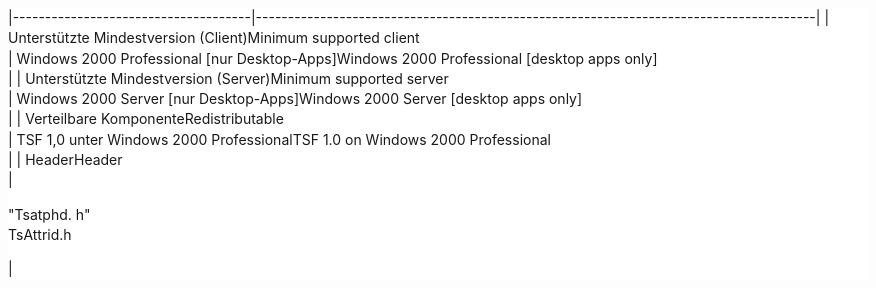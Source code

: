 |-------------------------------------|---------------------------------------------------------------------------------------|
| <span data-ttu-id="d9831-170">Unterstützte Mindestversion (Client)</span><span class="sxs-lookup"><span data-stu-id="d9831-170">Minimum supported client</span></span><br/> | <span data-ttu-id="d9831-171">Windows 2000 Professional \[nur Desktop-Apps\]</span><span class="sxs-lookup"><span data-stu-id="d9831-171">Windows 2000 Professional \[desktop apps only\]</span></span><br/>                            |
| <span data-ttu-id="d9831-172">Unterstützte Mindestversion (Server)</span><span class="sxs-lookup"><span data-stu-id="d9831-172">Minimum supported server</span></span><br/> | <span data-ttu-id="d9831-173">Windows 2000 Server \[nur Desktop-Apps\]</span><span class="sxs-lookup"><span data-stu-id="d9831-173">Windows 2000 Server \[desktop apps only\]</span></span><br/>                                  |
| <span data-ttu-id="d9831-174">Verteilbare Komponente</span><span class="sxs-lookup"><span data-stu-id="d9831-174">Redistributable</span></span><br/>          | <span data-ttu-id="d9831-175">TSF 1,0 unter Windows 2000 Professional</span><span class="sxs-lookup"><span data-stu-id="d9831-175">TSF 1.0 on Windows 2000 Professional</span></span><br/>                                       |
| <span data-ttu-id="d9831-176">Header</span><span class="sxs-lookup"><span data-stu-id="d9831-176">Header</span></span><br/>                   | <dl> <span data-ttu-id="d9831-177"><dt>"Tsatphd. h"</dt></span><span class="sxs-lookup"><span data-stu-id="d9831-177"><dt>TsAttrid.h</dt></span></span> </dl> |



 

